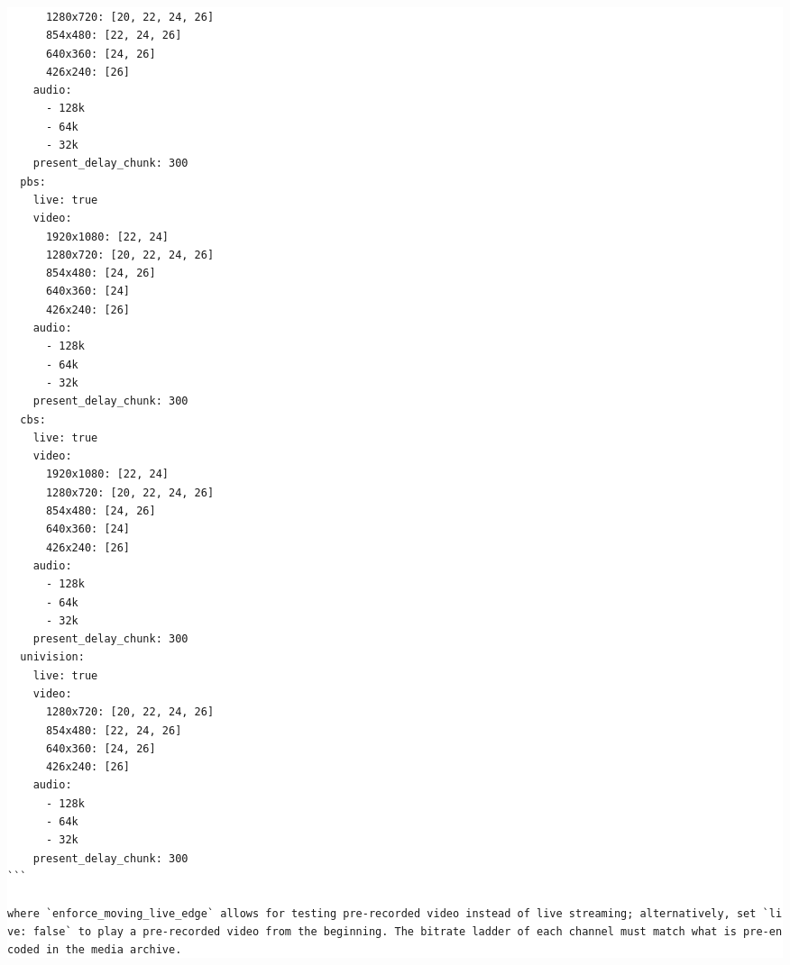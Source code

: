           1280x720: [20, 22, 24, 26]
          854x480: [22, 24, 26]
          640x360: [24, 26]
          426x240: [26]
        audio:
          - 128k
          - 64k
          - 32k
        present_delay_chunk: 300
      pbs:
        live: true
        video:
          1920x1080: [22, 24]
          1280x720: [20, 22, 24, 26]
          854x480: [24, 26]
          640x360: [24]
          426x240: [26]
        audio:
          - 128k
          - 64k
          - 32k
        present_delay_chunk: 300
      cbs:
        live: true
        video:
          1920x1080: [22, 24]
          1280x720: [20, 22, 24, 26]
          854x480: [24, 26]
          640x360: [24]
          426x240: [26]
        audio:
          - 128k
          - 64k
          - 32k
        present_delay_chunk: 300
      univision:
        live: true
        video:
          1280x720: [20, 22, 24, 26]
          854x480: [22, 24, 26]
          640x360: [24, 26]
          426x240: [26]
        audio:
          - 128k
          - 64k
          - 32k
        present_delay_chunk: 300
    ```

    where `enforce_moving_live_edge` allows for testing pre-recorded video instead of live streaming; alternatively, set `live: false` to play a pre-recorded video from the beginning. The bitrate ladder of each channel must match what is pre-encoded in the media archive.
